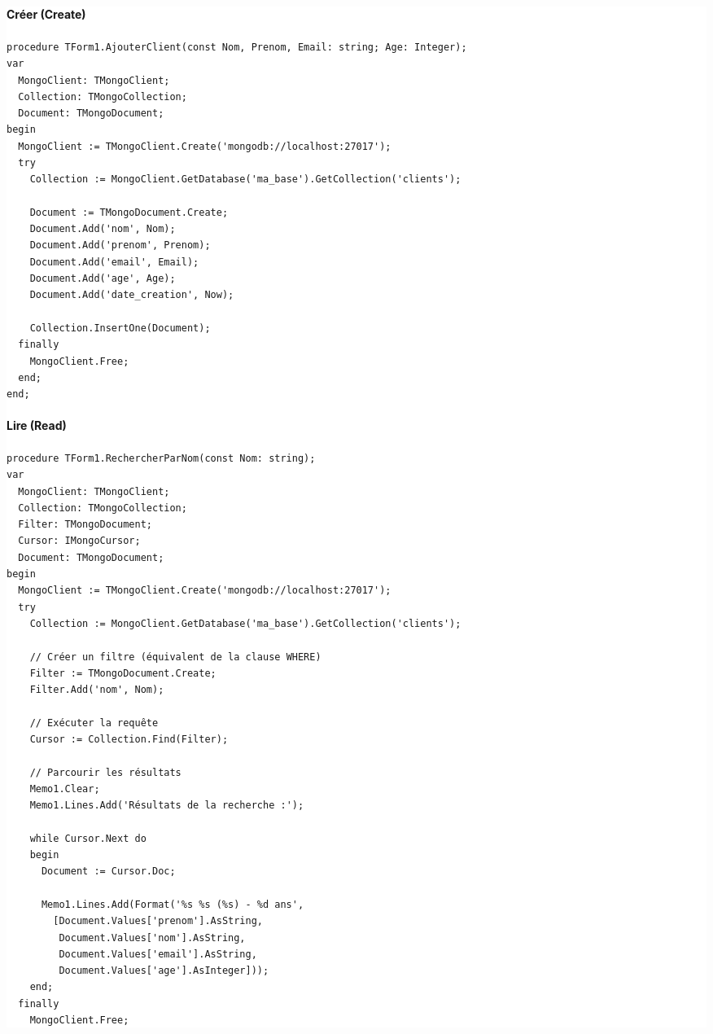 #### Créer (Create)

```delphi
procedure TForm1.AjouterClient(const Nom, Prenom, Email: string; Age: Integer);
var
  MongoClient: TMongoClient;
  Collection: TMongoCollection;
  Document: TMongoDocument;
begin
  MongoClient := TMongoClient.Create('mongodb://localhost:27017');
  try
    Collection := MongoClient.GetDatabase('ma_base').GetCollection('clients');

    Document := TMongoDocument.Create;
    Document.Add('nom', Nom);
    Document.Add('prenom', Prenom);
    Document.Add('email', Email);
    Document.Add('age', Age);
    Document.Add('date_creation', Now);

    Collection.InsertOne(Document);
  finally
    MongoClient.Free;
  end;
end;
```

#### Lire (Read)

```delphi
procedure TForm1.RechercherParNom(const Nom: string);
var
  MongoClient: TMongoClient;
  Collection: TMongoCollection;
  Filter: TMongoDocument;
  Cursor: IMongoCursor;
  Document: TMongoDocument;
begin
  MongoClient := TMongoClient.Create('mongodb://localhost:27017');
  try
    Collection := MongoClient.GetDatabase('ma_base').GetCollection('clients');

    // Créer un filtre (équivalent de la clause WHERE)
    Filter := TMongoDocument.Create;
    Filter.Add('nom', Nom);

    // Exécuter la requête
    Cursor := Collection.Find(Filter);

    // Parcourir les résultats
    Memo1.Clear;
    Memo1.Lines.Add('Résultats de la recherche :');

    while Cursor.Next do
    begin
      Document := Cursor.Doc;

      Memo1.Lines.Add(Format('%s %s (%s) - %d ans',
        [Document.Values['prenom'].AsString,
         Document.Values['nom'].AsString,
         Document.Values['email'].AsString,
         Document.Values['age'].AsInteger]));
    end;
  finally
    MongoClient.Free;
```